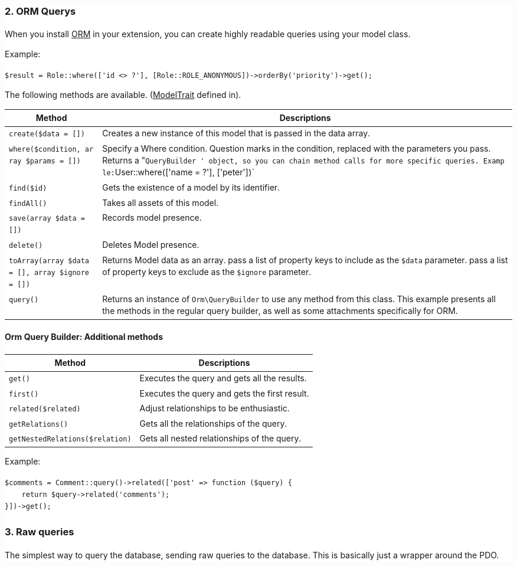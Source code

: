 
### 2. ORM Querys


When you install [ORM](orm.md) in your extension, you can create highly readable queries using your model class.

Example:

```
$result = Role::where(['id <> ?'], [Role::ROLE_ANONYMOUS])->orderBy('priority')->get();
```

The following methods are available. ([ModelTrait](https://github.com/greencheap/greencheap/blob/develop/app/modules/database/src/ORM/ModelTrait.php) defined in).

Method  | Descriptions
-------- | -----------
`create($data = [])` | Creates a new instance of this model that is passed in the data array.
`where($condition, array $params = [])` | Specify a Where condition. Question marks in the condition, replaced with the parameters you pass. Returns a "` QueryBuilder ' object, so you can chain method calls for more specific queries. Example: `User::where(['name = ?'], ['peter'])`
`find($id)` | Gets the existence of a model by its identifier.
`findAll()`| Takes all assets of this model.
`save(array $data = [])` | Records model presence.
`delete()` | Deletes Model presence.
`toArray(array $data = [], array $ignore = [])` | Returns Model data as an array. pass a list of property keys to include as the `$data` parameter. pass a list of property keys to exclude as the `$ignore` parameter.
`query()` | Returns an instance of `Orm\QueryBuilder` to use any method from this class. This example presents all the methods in the regular query builder, as well as some attachments specifically for ORM.


#### Orm Query Builder: Additional methods

Method   | Descriptions
-------- | -----------
`get()` | Executes the query and gets all the results.
`first()` | Executes the query and gets the first result.
`related($related)` | Adjust relationships to be enthusiastic.
`getRelations()` | Gets all the relationships of the query.
`getNestedRelations($relation)`  | Gets all nested relationships of the query.

Example:

```
$comments = Comment::query()->related(['post' => function ($query) {
    return $query->related('comments');
}])->get();
```

### 3. Raw queries

The simplest way to query the database, sending raw queries to the database. This is basically just a wrapper around the PDO.
